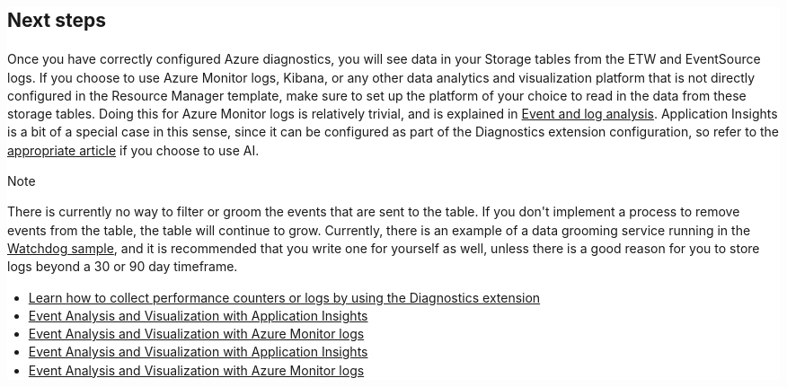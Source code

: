## Next steps

Once you have correctly configured Azure diagnostics, you will see data in your Storage tables from the ETW and EventSource logs. If you choose to use Azure Monitor logs, Kibana, or any other data analytics and visualization platform that is not directly configured in the Resource Manager template, make sure to set up the platform of your choice to read in the data from these storage tables. Doing this for Azure Monitor logs is relatively trivial, and is explained in [Event and log analysis](service-fabric-diagnostics-event-analysis-oms.md). Application Insights is a bit of a special case in this sense, since it can be configured as part of the Diagnostics extension configuration, so refer to the [appropriate article](service-fabric-diagnostics-event-analysis-appinsights.md) if you choose to use AI.

>[!NOTE]
>There is currently no way to filter or groom the events that are sent to the table. If you don't implement a process to remove events from the table, the table will continue to grow. Currently, there is an example of a data grooming service running in the [Watchdog sample](https://github.com/Azure-Samples/service-fabric-watchdog-service), and it is recommended that you write one for yourself as well, unless there is a good reason for you to store logs beyond a 30 or 90 day timeframe.

* [Learn how to collect performance counters or logs by using the Diagnostics extension](../virtual-machines/extensions/diagnostics-template.md?toc=/azure/virtual-machines/windows/toc.json)
* [Event Analysis and Visualization with Application Insights](service-fabric-diagnostics-event-analysis-appinsights.md)
* [Event Analysis and Visualization with Azure Monitor logs](service-fabric-diagnostics-event-analysis-oms.md)
* [Event Analysis and Visualization with Application Insights](service-fabric-diagnostics-event-analysis-appinsights.md)
* [Event Analysis and Visualization with Azure Monitor logs](service-fabric-diagnostics-event-analysis-oms.md)
